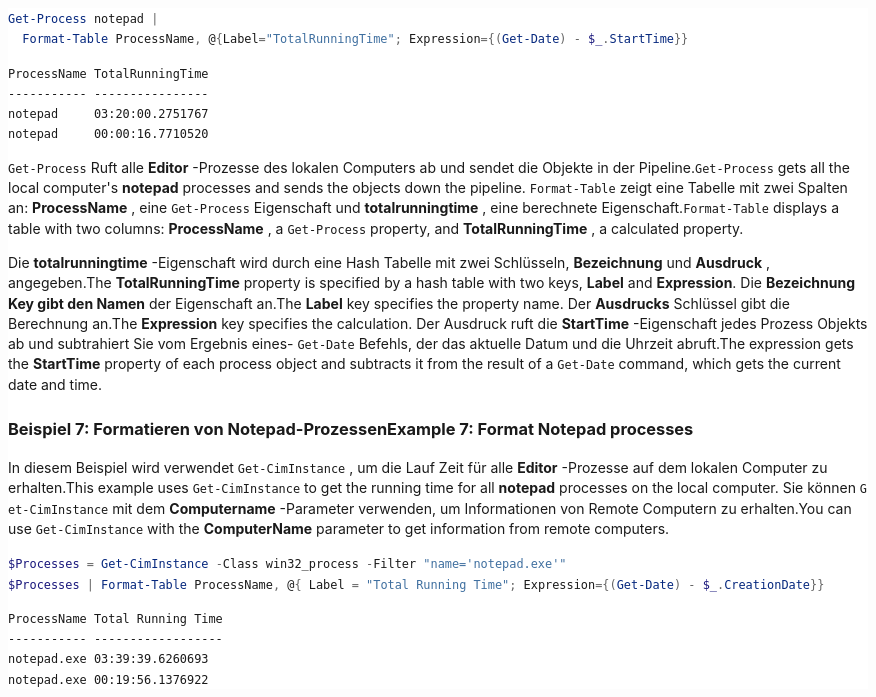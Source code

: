 ```powershell
Get-Process notepad |
  Format-Table ProcessName, @{Label="TotalRunningTime"; Expression={(Get-Date) - $_.StartTime}}
```

```Output
ProcessName TotalRunningTime
----------- ----------------
notepad     03:20:00.2751767
notepad     00:00:16.7710520
```

<span data-ttu-id="b2ba5-160">`Get-Process` Ruft alle **Editor** -Prozesse des lokalen Computers ab und sendet die Objekte in der Pipeline.</span><span class="sxs-lookup"><span data-stu-id="b2ba5-160">`Get-Process` gets all the local computer's **notepad** processes and sends the objects down the pipeline.</span></span> <span data-ttu-id="b2ba5-161">`Format-Table` zeigt eine Tabelle mit zwei Spalten an: **ProcessName** , eine `Get-Process` Eigenschaft und **totalrunningtime** , eine berechnete Eigenschaft.</span><span class="sxs-lookup"><span data-stu-id="b2ba5-161">`Format-Table` displays a table with two columns: **ProcessName** , a `Get-Process` property, and **TotalRunningTime** , a calculated property.</span></span>

<span data-ttu-id="b2ba5-162">Die **totalrunningtime** -Eigenschaft wird durch eine Hash Tabelle mit zwei Schlüsseln, **Bezeichnung** und **Ausdruck** , angegeben.</span><span class="sxs-lookup"><span data-stu-id="b2ba5-162">The **TotalRunningTime** property is specified by a hash table with two keys, **Label** and **Expression**.</span></span> <span data-ttu-id="b2ba5-163">Die **Bezeichnung Key gibt den Namen** der Eigenschaft an.</span><span class="sxs-lookup"><span data-stu-id="b2ba5-163">The **Label** key specifies the property name.</span></span> <span data-ttu-id="b2ba5-164">Der **Ausdrucks** Schlüssel gibt die Berechnung an.</span><span class="sxs-lookup"><span data-stu-id="b2ba5-164">The **Expression** key specifies the calculation.</span></span> <span data-ttu-id="b2ba5-165">Der Ausdruck ruft die **StartTime** -Eigenschaft jedes Prozess Objekts ab und subtrahiert Sie vom Ergebnis eines- `Get-Date` Befehls, der das aktuelle Datum und die Uhrzeit abruft.</span><span class="sxs-lookup"><span data-stu-id="b2ba5-165">The expression gets the **StartTime** property of each process object and subtracts it from the result of a `Get-Date` command, which gets the current date and time.</span></span>

### <span data-ttu-id="b2ba5-166">Beispiel 7: Formatieren von Notepad-Prozessen</span><span class="sxs-lookup"><span data-stu-id="b2ba5-166">Example 7: Format Notepad processes</span></span>

<span data-ttu-id="b2ba5-167">In diesem Beispiel wird verwendet `Get-CimInstance` , um die Lauf Zeit für alle **Editor** -Prozesse auf dem lokalen Computer zu erhalten.</span><span class="sxs-lookup"><span data-stu-id="b2ba5-167">This example uses `Get-CimInstance` to get the running time for all **notepad** processes on the local computer.</span></span> <span data-ttu-id="b2ba5-168">Sie können `Get-CimInstance` mit dem **Computername** -Parameter verwenden, um Informationen von Remote Computern zu erhalten.</span><span class="sxs-lookup"><span data-stu-id="b2ba5-168">You can use `Get-CimInstance` with the **ComputerName** parameter to get information from remote computers.</span></span>

```powershell
$Processes = Get-CimInstance -Class win32_process -Filter "name='notepad.exe'"
$Processes | Format-Table ProcessName, @{ Label = "Total Running Time"; Expression={(Get-Date) - $_.CreationDate}}
```

```Output
ProcessName Total Running Time
----------- ------------------
notepad.exe 03:39:39.6260693
notepad.exe 00:19:56.1376922
```
